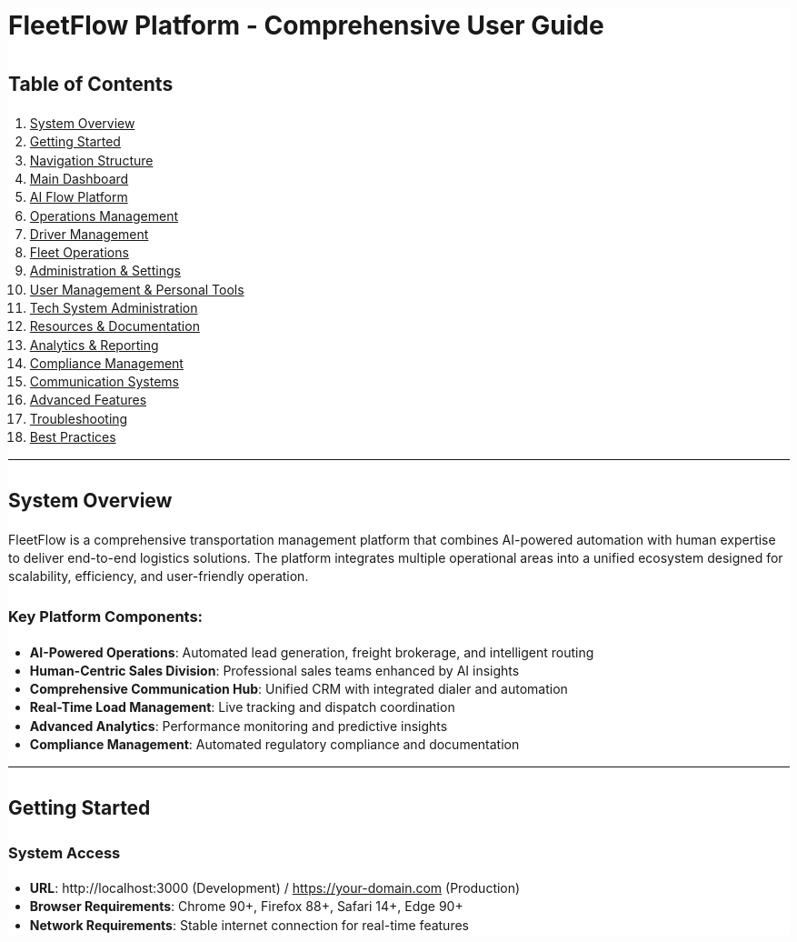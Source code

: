 # FleetFlow Platform - Comprehensive User Guide

## Table of Contents

1. [System Overview](#system-overview)
2. [Getting Started](#getting-started)
3. [Navigation Structure](#navigation-structure)
4. [Main Dashboard](#main-dashboard)
5. [AI Flow Platform](#ai-flow-platform)
6. [Operations Management](#operations-management)
7. [Driver Management](#driver-management)
8. [Fleet Operations](#fleet-operations)
9. [Administration & Settings](#administration--settings)
10. [User Management & Personal Tools](#user-management--personal-tools)
11. [Tech System Administration](#tech-system-administration)
12. [Resources & Documentation](#resources--documentation)
13. [Analytics & Reporting](#analytics--reporting)
14. [Compliance Management](#compliance-management)
15. [Communication Systems](#communication-systems)
16. [Advanced Features](#advanced-features)
17. [Troubleshooting](#troubleshooting)
18. [Best Practices](#best-practices)

---

## System Overview

FleetFlow is a comprehensive transportation management platform that combines AI-powered automation
with human expertise to deliver end-to-end logistics solutions. The platform integrates multiple
operational areas into a unified ecosystem designed for scalability, efficiency, and user-friendly
operation.

### Key Platform Components:

- **AI-Powered Operations**: Automated lead generation, freight brokerage, and intelligent routing
- **Human-Centric Sales Division**: Professional sales teams enhanced by AI insights
- **Comprehensive Communication Hub**: Unified CRM with integrated dialer and automation
- **Real-Time Load Management**: Live tracking and dispatch coordination
- **Advanced Analytics**: Performance monitoring and predictive insights
- **Compliance Management**: Automated regulatory compliance and documentation

---

## Getting Started

### System Access

- **URL**: http://localhost:3000 (Development) / https://your-domain.com (Production)
- **Browser Requirements**: Chrome 90+, Firefox 88+, Safari 14+, Edge 90+
- **Network Requirements**: Stable internet connection for real-time features
